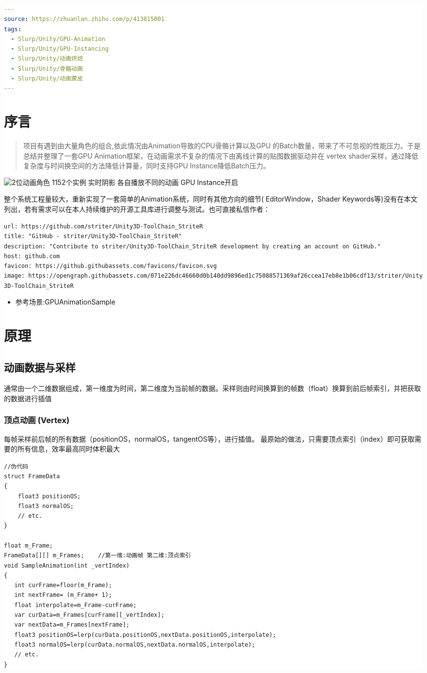 ```yaml
---
source: https://zhuanlan.zhihu.com/p/413815001
tags:
  - Slurp/Unity/GPU-Animation
  - Slurp/Unity/GPU-Instancing
  - Slurp/Unity/动画烘焙
  - Slurp/Unity/骨骼动画
  - Slurp/Unity/动画蒙皮
---
```

# 序言
> 项目有遇到由大量角色的组合,依此情况由Animation导致的CPU骨骼计算以及GPU 的Batch数量，带来了不可忽视的性能压力。于是总结并整理了一套GPU Animation框架，在动画需求不复杂的情况下由离线计算的贴图数据驱动并在 vertex shader采样，通过降低复杂度与时间换空间的方法降低计算量，同时支持GPU Instance降低Batch压力。

![2位动画角色 1152个实例 实时阴影 各自播放不同的动画 GPU Instance开启](https://picx.zhimg.com/v2-a59bcfd87d4e497db3818e2da9862159_r.jpg)

整个系统工程量较大，重新实现了一套简单的Animation系统，同时有其他方向的细节( EditorWindow，Shader Keywords等)没有在本文列出，若有需求可以在本人持续维护的开源工具库进行调整与测试。也可直接私信作者：
```cardlink
url: https://github.com/striter/Unity3D-ToolChain_StriteR
title: "GitHub - striter/Unity3D-ToolChain_StriteR"
description: "Contribute to striter/Unity3D-ToolChain_StriteR development by creating an account on GitHub."
host: github.com
favicon: https://github.githubassets.com/favicons/favicon.svg
image: https://opengraph.githubassets.com/071e226dc46660d0b140dd9896ed1c75088571369af26ccea17eb8e1b06cdf13/striter/Unity3D-ToolChain_StriteR
```
- 参考场景:GPUAnimationSample
# 原理
## 动画数据与采样
通常由一个二维数据组成，第一维度为时间，第二维度为当前帧的数据。采样则由时间换算到的帧数（float）换算到前后帧索引，并把获取的数据进行插值
### 顶点动画 (Vertex)
每帧采样前后帧的所有数据（positionOS，normalOS，tangentOS等），进行插值。
最原始的做法，只需要顶点索引（index）即可获取需要的所有信息，效率最高同时体积最大
```CSharp
//伪代码
struct FrameData
{
    float3 positionOS;
    float3 normalOS;
    // etc.
}

float m_Frame;
FrameData[][] m_Frames;    //第一维:动画帧 第二维:顶点索引
void SampleAnimation(int _vertIndex)
{
   int curFrame=floor(m_Frame);
   int nextFrame= (m_Frame+ 1);
   float interpolate=m_Frame-curFrame;
   var curData=m_Frames[curFrame][_vertIndex];
   var nextData=m_Frames[nextFrame];
   float3 positionOS=lerp(curData.positionOS,nextData.positionOS,interpolate);
   float3 normalOS=lerp(curData.normalOS,nextData.normalOS,interpolate);
   // etc.
}
```